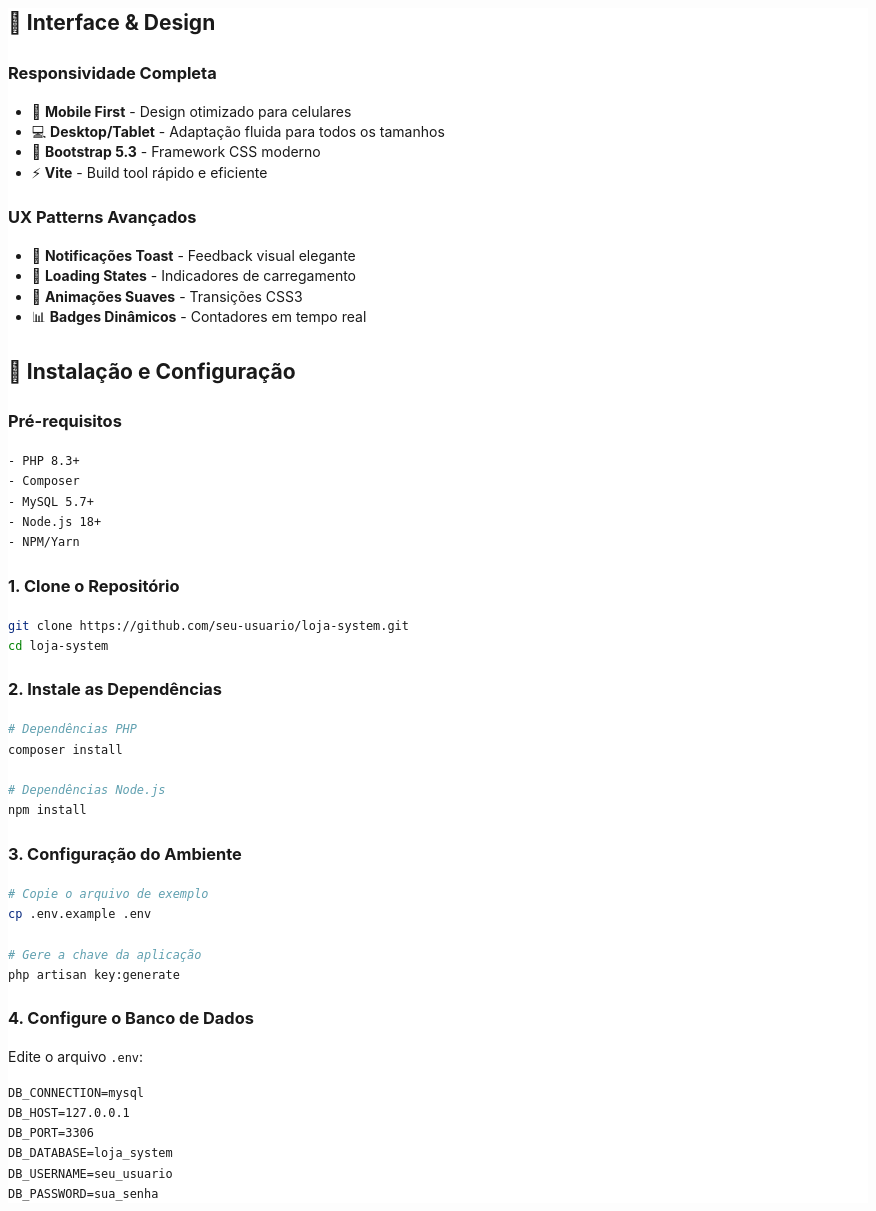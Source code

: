 ## 🎨 Interface & Design

### **Responsividade Completa**
- 📱 **Mobile First** - Design otimizado para celulares
- 💻 **Desktop/Tablet** - Adaptação fluida para todos os tamanhos
- 🎨 **Bootstrap 5.3** - Framework CSS moderno
- ⚡ **Vite** - Build tool rápido e eficiente

### **UX Patterns Avançados**
- 🔔 **Notificações Toast** - Feedback visual elegante
- 🎯 **Loading States** - Indicadores de carregamento
- 💫 **Animações Suaves** - Transições CSS3
- 📊 **Badges Dinâmicos** - Contadores em tempo real

## 🚀 Instalação e Configuração

### **Pré-requisitos**
```bash
- PHP 8.3+
- Composer
- MySQL 5.7+
- Node.js 18+
- NPM/Yarn
```

### **1. Clone o Repositório**
```bash
git clone https://github.com/seu-usuario/loja-system.git
cd loja-system
```

### **2. Instale as Dependências**
```bash
# Dependências PHP
composer install

# Dependências Node.js
npm install
```

### **3. Configuração do Ambiente**
```bash
# Copie o arquivo de exemplo
cp .env.example .env

# Gere a chave da aplicação
php artisan key:generate
```

### **4. Configure o Banco de Dados**
Edite o arquivo `.env`:
```env
DB_CONNECTION=mysql
DB_HOST=127.0.0.1
DB_PORT=3306
DB_DATABASE=loja_system
DB_USERNAME=seu_usuario
DB_PASSWORD=sua_senha
```
